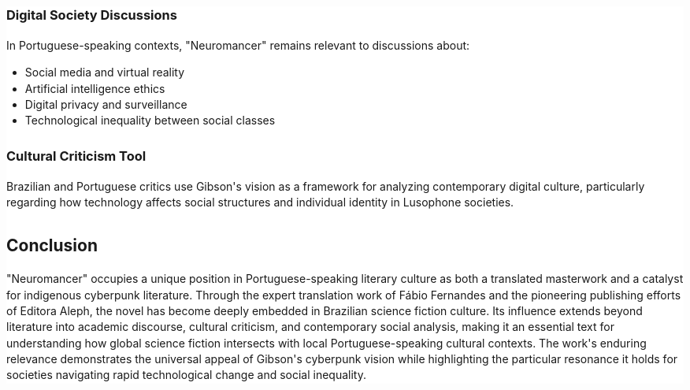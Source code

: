 ### Digital Society Discussions
In Portuguese-speaking contexts, "Neuromancer" remains relevant to discussions about:
- Social media and virtual reality
- Artificial intelligence ethics
- Digital privacy and surveillance
- Technological inequality between social classes

### Cultural Criticism Tool
Brazilian and Portuguese critics use Gibson's vision as a framework for analyzing contemporary digital culture, particularly regarding how technology affects social structures and individual identity in Lusophone societies.

## Conclusion

"Neuromancer" occupies a unique position in Portuguese-speaking literary culture as both a translated masterwork and a catalyst for indigenous cyberpunk literature. Through the expert translation work of Fábio Fernandes and the pioneering publishing efforts of Editora Aleph, the novel has become deeply embedded in Brazilian science fiction culture. Its influence extends beyond literature into academic discourse, cultural criticism, and contemporary social analysis, making it an essential text for understanding how global science fiction intersects with local Portuguese-speaking cultural contexts. The work's enduring relevance demonstrates the universal appeal of Gibson's cyberpunk vision while highlighting the particular resonance it holds for societies navigating rapid technological change and social inequality.
